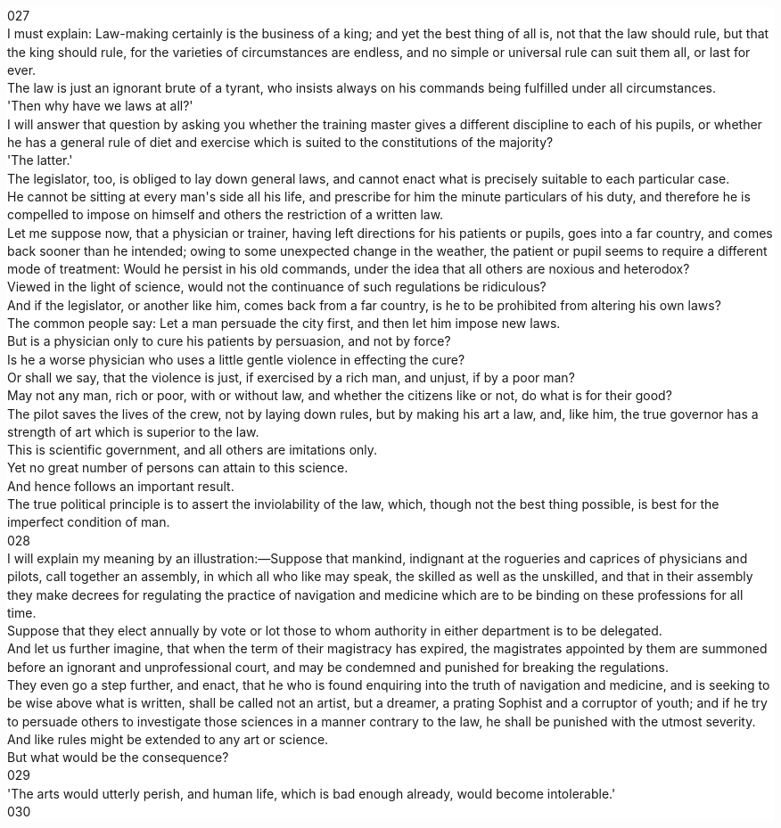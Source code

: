 </div>
<div class="text">
<span class="ref"> 027 </span>
<div class="sentence"> I must explain: Law-making certainly is the business of a king; and yet the best thing of all is, not that the law should rule, but that the king should rule, for the varieties of circumstances are endless, and no simple or universal rule can suit them all, or last for ever.</div><div class="sentence"> The law is just an ignorant brute of a tyrant, who insists always on his commands being fulfilled under all circumstances.</div><div class="sentence"> 'Then why have we laws at all?'</div><div class="sentence"> I will answer that question by asking you whether the training master gives a different discipline to each of his pupils, or whether he has a general rule of diet and exercise which is suited to the constitutions of the majority?</div><div class="sentence"> 'The latter.'</div><div class="sentence"> The legislator, too, is obliged to lay down general laws, and cannot enact what is precisely suitable to each particular case.</div><div class="sentence"> He cannot be sitting at every man's side all his life, and prescribe for him the minute particulars of his duty, and therefore he is compelled to impose on himself and others the restriction of a written law.</div><div class="sentence"> Let me suppose now, that a physician or trainer, having left directions for his patients or pupils, goes into a far country, and comes back sooner than he intended; owing to some unexpected change in the weather, the patient or pupil seems to require a different mode of treatment: Would he persist in his old commands, under the idea that all others are noxious and heterodox?</div><div class="sentence"> Viewed in the light of science, would not the continuance of such regulations be ridiculous?</div><div class="sentence"> And if the legislator, or another like him, comes back from a far country, is he to be prohibited from altering his own laws?</div><div class="sentence"> The common people say: Let a man persuade the city first, and then let him impose new laws.</div><div class="sentence"> But is a physician only to cure his patients by persuasion, and not by force?</div><div class="sentence"> Is he a worse physician who uses a little gentle violence in effecting the cure?</div><div class="sentence"> Or shall we say, that the violence is just, if exercised by a rich man, and unjust, if by a poor man?</div><div class="sentence"> May not any man, rich or poor, with or without law, and whether the citizens like or not, do what is for their good?</div><div class="sentence"> The pilot saves the lives of the crew, not by laying down rules, but by making his art a law, and, like him, the true governor has a strength of art which is superior to the law.</div><div class="sentence"> This is scientific government, and all others are imitations only.</div><div class="sentence"> Yet no great number of persons can attain to this science.</div><div class="sentence"> And hence follows an important result.</div><div class="sentence"> The true political principle is to assert the inviolability of the law, which, though not the best thing possible, is best for the imperfect condition of man.</div>
</div>
<div class="text">
<span class="ref"> 028 </span>
<div class="sentence"> I will explain my meaning by an illustration:—Suppose that mankind, indignant at the rogueries and caprices of physicians and pilots, call together an assembly, in which all who like may speak, the skilled as well as the unskilled, and that in their assembly they make decrees for regulating the practice of navigation and medicine which are to be binding on these professions for all time.</div><div class="sentence"> Suppose that they elect annually by vote or lot those to whom authority in either department is to be delegated.</div><div class="sentence"> And let us further imagine, that when the term of their magistracy has expired, the magistrates appointed by them are summoned before an ignorant and unprofessional court, and may be condemned and punished for breaking the regulations.</div><div class="sentence"> They even go a step further, and enact, that he who is found enquiring into the truth of navigation and medicine, and is seeking to be wise above what is written, shall be called not an artist, but a dreamer, a prating Sophist and a corruptor of youth; and if he try to persuade others to investigate those sciences in a manner contrary to the law, he shall be punished with the utmost severity.</div><div class="sentence"> And like rules might be extended to any art or science.</div><div class="sentence"> But what would be the consequence?</div>
</div>
<div class="text">
<span class="ref"> 029 </span>
<div class="sentence"> 'The arts would utterly perish, and human life, which is bad enough already, would become intolerable.'</div>
</div>
<div class="text">
<span class="ref"> 030 </span>